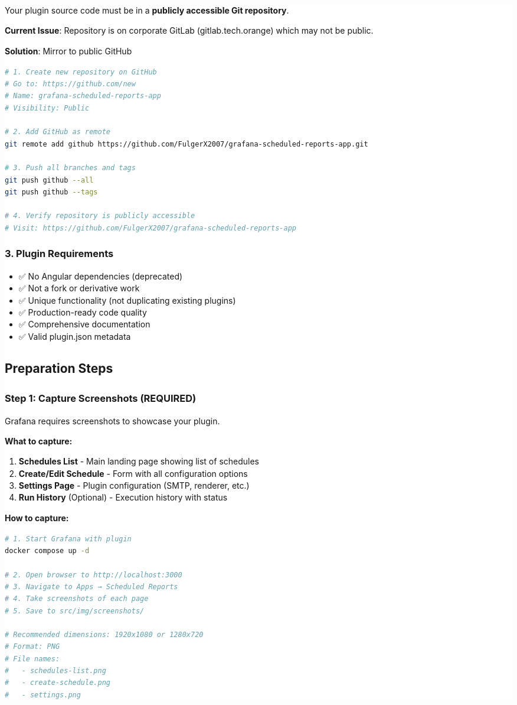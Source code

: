 Your plugin source code must be in a **publicly accessible Git repository**.

**Current Issue**: Repository is on corporate GitLab (gitlab.tech.orange) which may not be public.

**Solution**: Mirror to public GitHub

```bash
# 1. Create new repository on GitHub
# Go to: https://github.com/new
# Name: grafana-scheduled-reports-app
# Visibility: Public

# 2. Add GitHub as remote
git remote add github https://github.com/FulgerX2007/grafana-scheduled-reports-app.git

# 3. Push all branches and tags
git push github --all
git push github --tags

# 4. Verify repository is publicly accessible
# Visit: https://github.com/FulgerX2007/grafana-scheduled-reports-app
```

### 3. Plugin Requirements

- ✅ No Angular dependencies (deprecated)
- ✅ Not a fork or derivative work
- ✅ Unique functionality (not duplicating existing plugins)
- ✅ Production-ready code quality
- ✅ Comprehensive documentation
- ✅ Valid plugin.json metadata

## Preparation Steps

### Step 1: Capture Screenshots (REQUIRED)

Grafana requires screenshots to showcase your plugin.

**What to capture:**
1. **Schedules List** - Main landing page showing list of schedules
2. **Create/Edit Schedule** - Form with all configuration options
3. **Settings Page** - Plugin configuration (SMTP, renderer, etc.)
4. **Run History** (Optional) - Execution history with status

**How to capture:**

```bash
# 1. Start Grafana with plugin
docker compose up -d

# 2. Open browser to http://localhost:3000
# 3. Navigate to Apps → Scheduled Reports
# 4. Take screenshots of each page
# 5. Save to src/img/screenshots/

# Recommended dimensions: 1920x1080 or 1280x720
# Format: PNG
# File names:
#   - schedules-list.png
#   - create-schedule.png
#   - settings.png
```
